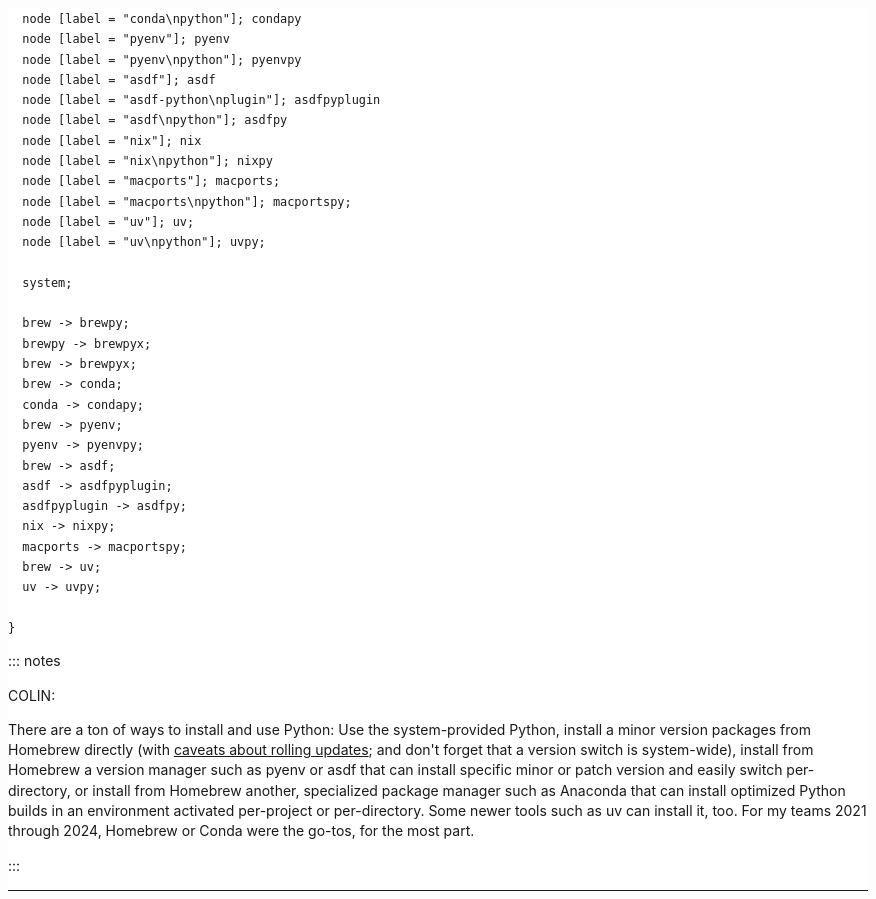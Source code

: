 ```{.graphviz caption="Python installation methods"}
  node [label = "conda\npython"]; condapy
  node [label = "pyenv"]; pyenv
  node [label = "pyenv\npython"]; pyenvpy
  node [label = "asdf"]; asdf
  node [label = "asdf-python\nplugin"]; asdfpyplugin
  node [label = "asdf\npython"]; asdfpy
  node [label = "nix"]; nix
  node [label = "nix\npython"]; nixpy
  node [label = "macports"]; macports;
  node [label = "macports\npython"]; macportspy;
  node [label = "uv"]; uv;
  node [label = "uv\npython"]; uvpy;

  system;

  brew -> brewpy;
  brewpy -> brewpyx;
  brew -> brewpyx;
  brew -> conda;
  conda -> condapy;
  brew -> pyenv;
  pyenv -> pyenvpy;
  brew -> asdf;
  asdf -> asdfpyplugin;
  asdfpyplugin -> asdfpy;
  nix -> nixpy;
  macports -> macportspy;
  brew -> uv;
  uv -> uvpy;

}
```

::: notes

COLIN:

There are a ton of ways to install and use Python:
Use the system-provided Python,
install a minor version packages from Homebrew directly (with [caveats about rolling updates][brewpy]; and don't forget that a version switch is system-wide),
install from Homebrew a version manager such as pyenv or asdf that can install specific minor or patch version and easily switch per-directory,
or install from Homebrew another, specialized package manager such as Anaconda that can install optimized Python builds in an environment activated per-project or per-directory.
Some newer tools such as uv can install it, too.
For my teams 2021 through 2024, Homebrew or Conda were the go-tos, for the most part.

:::

[brewpy]: https://docs.brew.sh/Homebrew-and-Python#python-3y

---


[eoldate]: https://endoflife.date/python
[py36]: https://www.python.org/dev/peps/pep-0494/
[py37]: https://www.python.org/dev/peps/pep-0537/
[py38]: https://www.python.org/dev/peps/pep-0569/
[py39]: https://www.python.org/dev/peps/pep-0596/
[py310]: https://peps.python.org/pep-0619/
[py311]: https://peps.python.org/pep-0664/
[py312]: https://peps.python.org/pep-0693/
[faster-python]: https://pythonspeed.com/articles/faster-python/